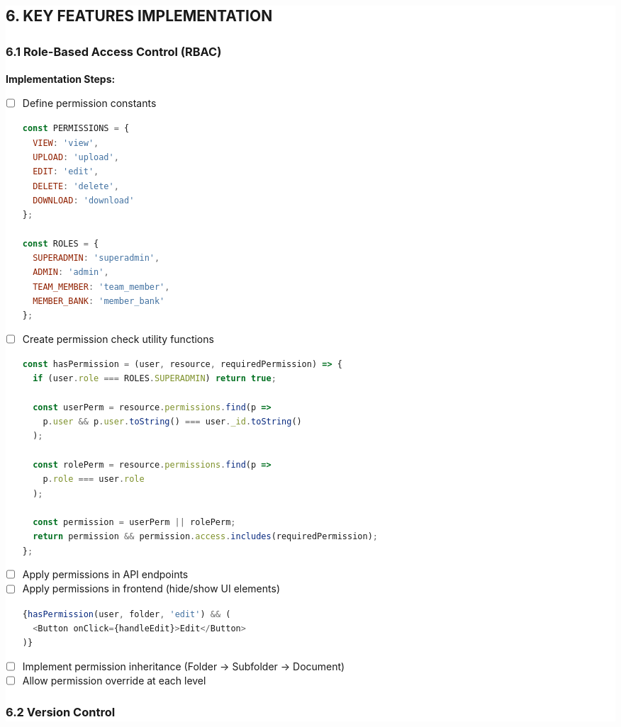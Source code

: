 
## 6. KEY FEATURES IMPLEMENTATION

### 6.1 Role-Based Access Control (RBAC)

**Implementation Steps:**
- [ ] Define permission constants
  ```javascript
  const PERMISSIONS = {
    VIEW: 'view',
    UPLOAD: 'upload',
    EDIT: 'edit',
    DELETE: 'delete',
    DOWNLOAD: 'download'
  };
  
  const ROLES = {
    SUPERADMIN: 'superadmin',
    ADMIN: 'admin',
    TEAM_MEMBER: 'team_member',
    MEMBER_BANK: 'member_bank'
  };
  ```
- [ ] Create permission check utility functions
  ```javascript
  const hasPermission = (user, resource, requiredPermission) => {
    if (user.role === ROLES.SUPERADMIN) return true;
    
    const userPerm = resource.permissions.find(p => 
      p.user && p.user.toString() === user._id.toString()
    );
    
    const rolePerm = resource.permissions.find(p => 
      p.role === user.role
    );
    
    const permission = userPerm || rolePerm;
    return permission && permission.access.includes(requiredPermission);
  };
  ```
- [ ] Apply permissions in API endpoints
- [ ] Apply permissions in frontend (hide/show UI elements)
  ```javascript
  {hasPermission(user, folder, 'edit') && (
    <Button onClick={handleEdit}>Edit</Button>
  )}
  ```
- [ ] Implement permission inheritance (Folder → Subfolder → Document)
- [ ] Allow permission override at each level

### 6.2 Version Control
